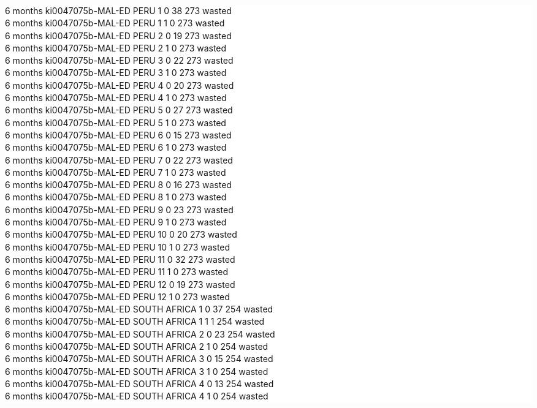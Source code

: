 6 months    ki0047075b-MAL-ED          PERU                           1               0       38     273  wasted           
6 months    ki0047075b-MAL-ED          PERU                           1               1        0     273  wasted           
6 months    ki0047075b-MAL-ED          PERU                           2               0       19     273  wasted           
6 months    ki0047075b-MAL-ED          PERU                           2               1        0     273  wasted           
6 months    ki0047075b-MAL-ED          PERU                           3               0       22     273  wasted           
6 months    ki0047075b-MAL-ED          PERU                           3               1        0     273  wasted           
6 months    ki0047075b-MAL-ED          PERU                           4               0       20     273  wasted           
6 months    ki0047075b-MAL-ED          PERU                           4               1        0     273  wasted           
6 months    ki0047075b-MAL-ED          PERU                           5               0       27     273  wasted           
6 months    ki0047075b-MAL-ED          PERU                           5               1        0     273  wasted           
6 months    ki0047075b-MAL-ED          PERU                           6               0       15     273  wasted           
6 months    ki0047075b-MAL-ED          PERU                           6               1        0     273  wasted           
6 months    ki0047075b-MAL-ED          PERU                           7               0       22     273  wasted           
6 months    ki0047075b-MAL-ED          PERU                           7               1        0     273  wasted           
6 months    ki0047075b-MAL-ED          PERU                           8               0       16     273  wasted           
6 months    ki0047075b-MAL-ED          PERU                           8               1        0     273  wasted           
6 months    ki0047075b-MAL-ED          PERU                           9               0       23     273  wasted           
6 months    ki0047075b-MAL-ED          PERU                           9               1        0     273  wasted           
6 months    ki0047075b-MAL-ED          PERU                           10              0       20     273  wasted           
6 months    ki0047075b-MAL-ED          PERU                           10              1        0     273  wasted           
6 months    ki0047075b-MAL-ED          PERU                           11              0       32     273  wasted           
6 months    ki0047075b-MAL-ED          PERU                           11              1        0     273  wasted           
6 months    ki0047075b-MAL-ED          PERU                           12              0       19     273  wasted           
6 months    ki0047075b-MAL-ED          PERU                           12              1        0     273  wasted           
6 months    ki0047075b-MAL-ED          SOUTH AFRICA                   1               0       37     254  wasted           
6 months    ki0047075b-MAL-ED          SOUTH AFRICA                   1               1        1     254  wasted           
6 months    ki0047075b-MAL-ED          SOUTH AFRICA                   2               0       23     254  wasted           
6 months    ki0047075b-MAL-ED          SOUTH AFRICA                   2               1        0     254  wasted           
6 months    ki0047075b-MAL-ED          SOUTH AFRICA                   3               0       15     254  wasted           
6 months    ki0047075b-MAL-ED          SOUTH AFRICA                   3               1        0     254  wasted           
6 months    ki0047075b-MAL-ED          SOUTH AFRICA                   4               0       13     254  wasted           
6 months    ki0047075b-MAL-ED          SOUTH AFRICA                   4               1        0     254  wasted           